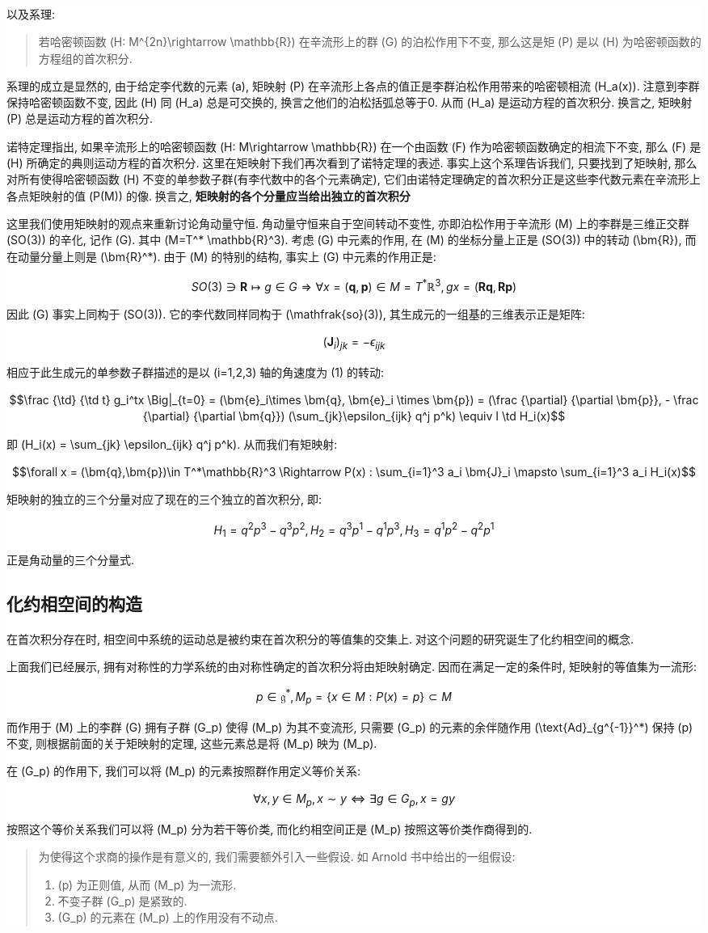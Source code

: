 以及系理:

> 若哈密顿函数 \(H: M^{2n}\rightarrow \mathbb{R}\) 在辛流形上的群 \(G\) 的泊松作用下不变, 那么这是矩 \(P\) 是以 \(H\) 为哈密顿函数的方程组的首次积分.

系理的成立是显然的, 由于给定李代数的元素 \(a\), 矩映射 \(P\) 在辛流形上各点的值正是李群泊松作用带来的哈密顿相流 \(H_a(x)\). 注意到李群保持哈密顿函数不变, 因此 \(H\) 同 \(H_a\) 总是可交换的, 换言之他们的泊松括弧总等于0. 从而 \(H_a\) 是运动方程的首次积分. 换言之, 矩映射 \(P\) 总是运动方程的首次积分.

诺特定理指出, 如果辛流形上的哈密顿函数 \(H: M\rightarrow \mathbb{R}\) 在一个由函数 \(F\) 作为哈密顿函数确定的相流下不变, 那么 \(F\) 是 \(H\) 所确定的典则运动方程的首次积分. 这里在矩映射下我们再次看到了诺特定理的表述. 事实上这个系理告诉我们, 只要找到了矩映射, 那么对所有使得哈密顿函数 \(H\) 不变的单参数子群(有李代数中的各个元素确定), 它们由诺特定理确定的首次积分正是这些李代数元素在辛流形上各点矩映射的值 \(P(M)\) 的像. 换言之, **矩映射的各个分量应当给出独立的首次积分**

这里我们使用矩映射的观点来重新讨论角动量守恒. 角动量守恒来自于空间转动不变性, 亦即泊松作用于辛流形 \(M\) 上的李群是三维正交群 \(SO(3)\) 的辛化, 记作 \(G\). 其中 \(M=T^* \mathbb{R}^3\). 考虑 \(G\) 中元素的作用, 在 \(M\) 的坐标分量上正是 \(SO(3)\) 中的转动 \(\bm{R}\), 而在动量分量上则是 \(\bm{R}^*\). 由于 \(M\) 的特别的结构, 事实上 \(G\) 中元素的作用正是:

$$SO(3)\ni \bm{R}\mapsto g \in G \Rightarrow \forall x = (\bm{q},\bm{p})\in M=T^*\mathbb{R}^3 , gx = (\bm{R}\bm{q},\bm{R}\bm{p})$$

因此 \(G\) 事实上同构于 \(SO(3)\). 它的李代数同样同构于 \(\mathfrak{so}(3)\), 其生成元的一组基的三维表示正是矩阵:

$$(\bm{J}_i)_{jk} = -\epsilon_{ijk}$$

相应于此生成元的单参数子群描述的是以 \(i=1,2,3\) 轴的角速度为 \(1\) 的转动:

$$\frac {\td} {\td t} g_i^tx \Big|_{t=0} = (\bm{e}_i\times \bm{q}, \bm{e}_i \times \bm{p}) = (\frac {\partial} {\partial \bm{p}}, - \frac {\partial} {\partial \bm{q}}) (\sum_{jk}\epsilon_{ijk} q^j p^k) \equiv I \td H_i(x)$$

即 \(H_i(x) = \sum_{jk} \epsilon_{ijk} q^j p^k\). 从而我们有矩映射:

$$\forall x = (\bm{q},\bm{p})\in T^*\mathbb{R}^3 \Rightarrow P(x) : \sum_{i=1}^3 a_i \bm{J}_i \mapsto \sum_{i=1}^3 a_i H_i(x)$$

矩映射的独立的三个分量对应了现在的三个独立的首次积分, 即:

$$H_1 = q^2p^3 - q^3 p^2 , H_2 = q^3p^1-q^1p^3 , H_3 = q^1 p^2 - q^2 p^1$$

正是角动量的三个分量式.

## 化约相空间的构造

在首次积分存在时, 相空间中系统的运动总是被约束在首次积分的等值集的交集上. 对这个问题的研究诞生了化约相空间的概念.

上面我们已经展示, 拥有对称性的力学系统的由对称性确定的首次积分将由矩映射确定. 因而在满足一定的条件时, 矩映射的等值集为一流形:

$$p \in \mathfrak{g}^*, M_p = \{x\in M: P(x) = p\}\subset M$$

而作用于 \(M\) 上的李群 \(G\) 拥有子群 \(G_p\) 使得 \(M_p\) 为其不变流形, 只需要 \(G_p\) 的元素的余伴随作用 \(\text{Ad}_{g^{-1}}^*\) 保持 \(p\) 不变, 则根据前面的关于矩映射的定理, 这些元素总是将 \(M_p\) 映为 \(M_p\).

在 \(G_p\) 的作用下, 我们可以将 \(M_p\) 的元素按照群作用定义等价关系:

$$\forall x ,y \in M_p, x\sim y \Leftrightarrow \exists g \in G_p , x = g y$$

按照这个等价关系我们可以将 \(M_p\) 分为若干等价类, 而化约相空间正是 \(M_p\) 按照这等价类作商得到的.

> 为使得这个求商的操作是有意义的, 我们需要额外引入一些假设. 如 Arnold 书中给出的一组假设:
> 1.  \(p\) 为正则值, 从而 \(M_p\) 为一流形.
> 2.  不变子群 \(G_p\) 是紧致的.
> 3.  \(G_p\) 的元素在 \(M_p\) 上的作用没有不动点.
